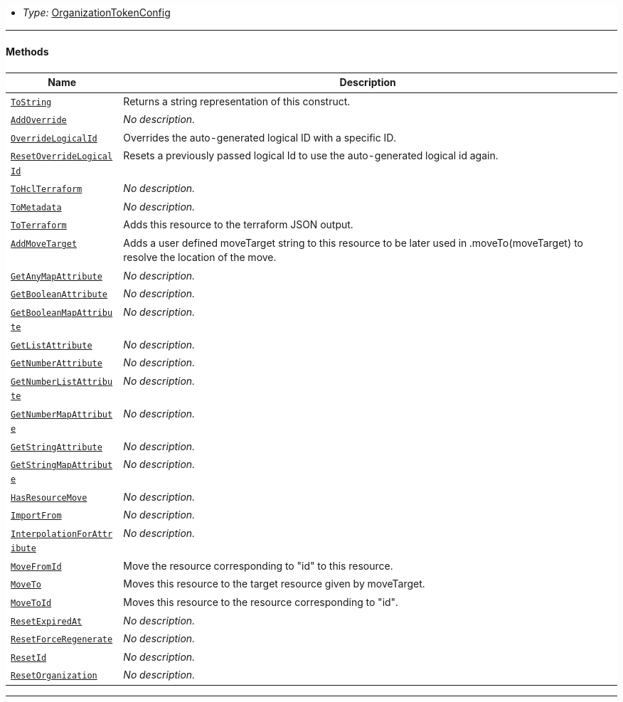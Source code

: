- *Type:* <a href="#@cdktf/provider-tfe.organizationToken.OrganizationTokenConfig">OrganizationTokenConfig</a>

---

#### Methods <a name="Methods" id="Methods"></a>

| **Name** | **Description** |
| --- | --- |
| <code><a href="#@cdktf/provider-tfe.organizationToken.OrganizationToken.toString">ToString</a></code> | Returns a string representation of this construct. |
| <code><a href="#@cdktf/provider-tfe.organizationToken.OrganizationToken.addOverride">AddOverride</a></code> | *No description.* |
| <code><a href="#@cdktf/provider-tfe.organizationToken.OrganizationToken.overrideLogicalId">OverrideLogicalId</a></code> | Overrides the auto-generated logical ID with a specific ID. |
| <code><a href="#@cdktf/provider-tfe.organizationToken.OrganizationToken.resetOverrideLogicalId">ResetOverrideLogicalId</a></code> | Resets a previously passed logical Id to use the auto-generated logical id again. |
| <code><a href="#@cdktf/provider-tfe.organizationToken.OrganizationToken.toHclTerraform">ToHclTerraform</a></code> | *No description.* |
| <code><a href="#@cdktf/provider-tfe.organizationToken.OrganizationToken.toMetadata">ToMetadata</a></code> | *No description.* |
| <code><a href="#@cdktf/provider-tfe.organizationToken.OrganizationToken.toTerraform">ToTerraform</a></code> | Adds this resource to the terraform JSON output. |
| <code><a href="#@cdktf/provider-tfe.organizationToken.OrganizationToken.addMoveTarget">AddMoveTarget</a></code> | Adds a user defined moveTarget string to this resource to be later used in .moveTo(moveTarget) to resolve the location of the move. |
| <code><a href="#@cdktf/provider-tfe.organizationToken.OrganizationToken.getAnyMapAttribute">GetAnyMapAttribute</a></code> | *No description.* |
| <code><a href="#@cdktf/provider-tfe.organizationToken.OrganizationToken.getBooleanAttribute">GetBooleanAttribute</a></code> | *No description.* |
| <code><a href="#@cdktf/provider-tfe.organizationToken.OrganizationToken.getBooleanMapAttribute">GetBooleanMapAttribute</a></code> | *No description.* |
| <code><a href="#@cdktf/provider-tfe.organizationToken.OrganizationToken.getListAttribute">GetListAttribute</a></code> | *No description.* |
| <code><a href="#@cdktf/provider-tfe.organizationToken.OrganizationToken.getNumberAttribute">GetNumberAttribute</a></code> | *No description.* |
| <code><a href="#@cdktf/provider-tfe.organizationToken.OrganizationToken.getNumberListAttribute">GetNumberListAttribute</a></code> | *No description.* |
| <code><a href="#@cdktf/provider-tfe.organizationToken.OrganizationToken.getNumberMapAttribute">GetNumberMapAttribute</a></code> | *No description.* |
| <code><a href="#@cdktf/provider-tfe.organizationToken.OrganizationToken.getStringAttribute">GetStringAttribute</a></code> | *No description.* |
| <code><a href="#@cdktf/provider-tfe.organizationToken.OrganizationToken.getStringMapAttribute">GetStringMapAttribute</a></code> | *No description.* |
| <code><a href="#@cdktf/provider-tfe.organizationToken.OrganizationToken.hasResourceMove">HasResourceMove</a></code> | *No description.* |
| <code><a href="#@cdktf/provider-tfe.organizationToken.OrganizationToken.importFrom">ImportFrom</a></code> | *No description.* |
| <code><a href="#@cdktf/provider-tfe.organizationToken.OrganizationToken.interpolationForAttribute">InterpolationForAttribute</a></code> | *No description.* |
| <code><a href="#@cdktf/provider-tfe.organizationToken.OrganizationToken.moveFromId">MoveFromId</a></code> | Move the resource corresponding to "id" to this resource. |
| <code><a href="#@cdktf/provider-tfe.organizationToken.OrganizationToken.moveTo">MoveTo</a></code> | Moves this resource to the target resource given by moveTarget. |
| <code><a href="#@cdktf/provider-tfe.organizationToken.OrganizationToken.moveToId">MoveToId</a></code> | Moves this resource to the resource corresponding to "id". |
| <code><a href="#@cdktf/provider-tfe.organizationToken.OrganizationToken.resetExpiredAt">ResetExpiredAt</a></code> | *No description.* |
| <code><a href="#@cdktf/provider-tfe.organizationToken.OrganizationToken.resetForceRegenerate">ResetForceRegenerate</a></code> | *No description.* |
| <code><a href="#@cdktf/provider-tfe.organizationToken.OrganizationToken.resetId">ResetId</a></code> | *No description.* |
| <code><a href="#@cdktf/provider-tfe.organizationToken.OrganizationToken.resetOrganization">ResetOrganization</a></code> | *No description.* |

---